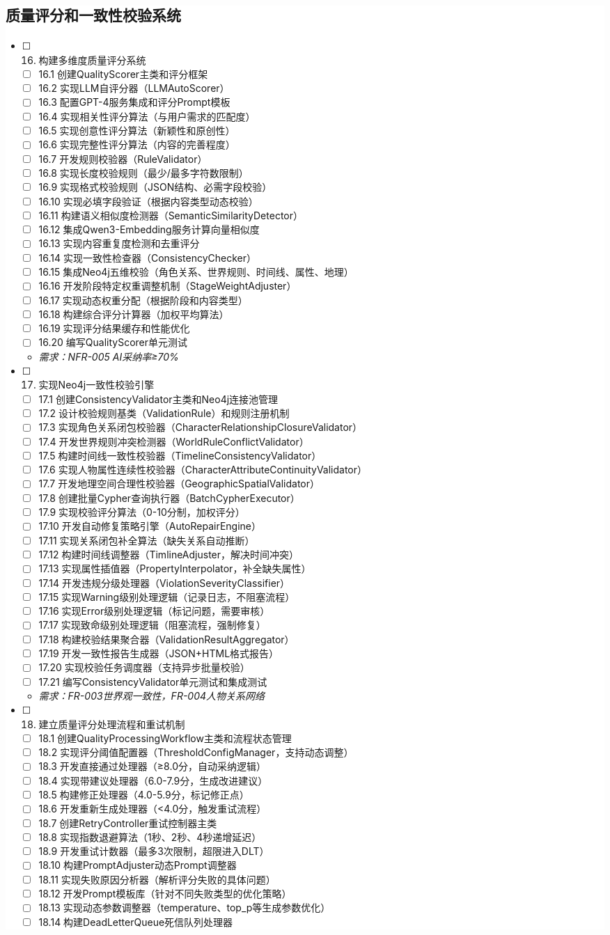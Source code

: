 ## 质量评分和一致性校验系统

- [ ] 16. 构建多维度质量评分系统
  - [ ] 16.1 创建QualityScorer主类和评分框架
  - [ ] 16.2 实现LLM自评分器（LLMAutoScorer）
  - [ ] 16.3 配置GPT-4服务集成和评分Prompt模板
  - [ ] 16.4 实现相关性评分算法（与用户需求的匹配度）
  - [ ] 16.5 实现创意性评分算法（新颖性和原创性）
  - [ ] 16.6 实现完整性评分算法（内容的完善程度）
  - [ ] 16.7 开发规则校验器（RuleValidator）
  - [ ] 16.8 实现长度校验规则（最少/最多字符数限制）
  - [ ] 16.9 实现格式校验规则（JSON结构、必需字段校验）
  - [ ] 16.10 实现必填字段验证（根据内容类型动态校验）
  - [ ] 16.11 构建语义相似度检测器（SemanticSimilarityDetector）
  - [ ] 16.12 集成Qwen3-Embedding服务计算向量相似度
  - [ ] 16.13 实现内容重复度检测和去重评分
  - [ ] 16.14 实现一致性检查器（ConsistencyChecker）
  - [ ] 16.15 集成Neo4j五维校验（角色关系、世界规则、时间线、属性、地理）
  - [ ] 16.16 开发阶段特定权重调整机制（StageWeightAdjuster）
  - [ ] 16.17 实现动态权重分配（根据阶段和内容类型）
  - [ ] 16.18 构建综合评分计算器（加权平均算法）
  - [ ] 16.19 实现评分结果缓存和性能优化
  - [ ] 16.20 编写QualityScorer单元测试
  - _需求：NFR-005 AI采纳率≥70%_

- [ ] 17. 实现Neo4j一致性校验引擎
  - [ ] 17.1 创建ConsistencyValidator主类和Neo4j连接池管理
  - [ ] 17.2 设计校验规则基类（ValidationRule）和规则注册机制
  - [ ] 17.3 实现角色关系闭包校验器（CharacterRelationshipClosureValidator）
  - [ ] 17.4 开发世界规则冲突检测器（WorldRuleConflictValidator）
  - [ ] 17.5 构建时间线一致性校验器（TimelineConsistencyValidator）
  - [ ] 17.6 实现人物属性连续性校验器（CharacterAttributeContinuityValidator）
  - [ ] 17.7 开发地理空间合理性校验器（GeographicSpatialValidator）
  - [ ] 17.8 创建批量Cypher查询执行器（BatchCypherExecutor）
  - [ ] 17.9 实现校验评分算法（0-10分制，加权评分）
  - [ ] 17.10 开发自动修复策略引擎（AutoRepairEngine）
  - [ ] 17.11 实现关系闭包补全算法（缺失关系自动推断）
  - [ ] 17.12 构建时间线调整器（TimlineAdjuster，解决时间冲突）
  - [ ] 17.13 实现属性插值器（PropertyInterpolator，补全缺失属性）
  - [ ] 17.14 开发违规分级处理器（ViolationSeverityClassifier）
  - [ ] 17.15 实现Warning级别处理逻辑（记录日志，不阻塞流程）
  - [ ] 17.16 实现Error级别处理逻辑（标记问题，需要审核）
  - [ ] 17.17 实现致命级别处理逻辑（阻塞流程，强制修复）
  - [ ] 17.18 构建校验结果聚合器（ValidationResultAggregator）
  - [ ] 17.19 开发一致性报告生成器（JSON+HTML格式报告）
  - [ ] 17.20 实现校验任务调度器（支持异步批量校验）
  - [ ] 17.21 编写ConsistencyValidator单元测试和集成测试
  - _需求：FR-003世界观一致性，FR-004人物关系网络_

- [ ] 18. 建立质量评分处理流程和重试机制
  - [ ] 18.1 创建QualityProcessingWorkflow主类和流程状态管理
  - [ ] 18.2 实现评分阈值配置器（ThresholdConfigManager，支持动态调整）
  - [ ] 18.3 开发直接通过处理器（≥8.0分，自动采纳逻辑）
  - [ ] 18.4 实现带建议处理器（6.0-7.9分，生成改进建议）
  - [ ] 18.5 构建修正处理器（4.0-5.9分，标记修正点）
  - [ ] 18.6 开发重新生成处理器（<4.0分，触发重试流程）
  - [ ] 18.7 创建RetryController重试控制器主类
  - [ ] 18.8 实现指数退避算法（1秒、2秒、4秒递增延迟）
  - [ ] 18.9 开发重试计数器（最多3次限制，超限进入DLT）
  - [ ] 18.10 构建PromptAdjuster动态Prompt调整器
  - [ ] 18.11 实现失败原因分析器（解析评分失败的具体问题）
  - [ ] 18.12 开发Prompt模板库（针对不同失败类型的优化策略）
  - [ ] 18.13 实现动态参数调整器（temperature、top_p等生成参数优化）
  - [ ] 18.14 构建DeadLetterQueue死信队列处理器